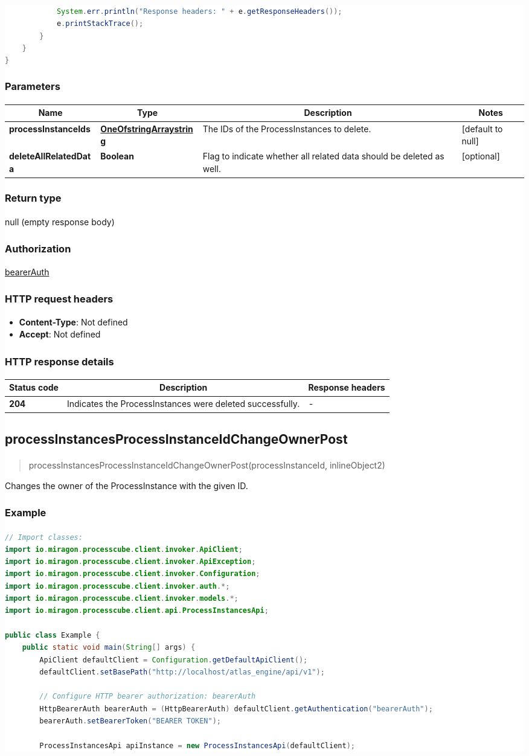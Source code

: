 ```java
            System.err.println("Response headers: " + e.getResponseHeaders());
            e.printStackTrace();
        }
    }
}
```

### Parameters


Name | Type | Description  | Notes
------------- | ------------- | ------------- | -------------
 **processInstanceIds** | [**OneOfstringArraystring**](.md)| The IDs of the ProcessInstances to delete. | [default to null]
 **deleteAllRelatedData** | **Boolean**| Flag to indicate whether all related data should be deleted as well. | [optional]

### Return type

null (empty response body)

### Authorization

[bearerAuth](../README.md#bearerAuth)

### HTTP request headers

- **Content-Type**: Not defined
- **Accept**: Not defined

### HTTP response details
| Status code | Description | Response headers |
|-------------|-------------|------------------|
| **204** | Indicates the ProcessInstances were deleted successfully. |  -  |


## processInstancesProcessInstanceIdChangeOwnerPost

> processInstancesProcessInstanceIdChangeOwnerPost(processInstanceId, inlineObject2)



Changes the owner of the ProcessInstance with the given ID.

### Example

```java
// Import classes:
import io.miragon.processcube.client.invoker.ApiClient;
import io.miragon.processcube.client.invoker.ApiException;
import io.miragon.processcube.client.invoker.Configuration;
import io.miragon.processcube.client.invoker.auth.*;
import io.miragon.processcube.client.invoker.models.*;
import io.miragon.processcube.client.api.ProcessInstancesApi;

public class Example {
    public static void main(String[] args) {
        ApiClient defaultClient = Configuration.getDefaultApiClient();
        defaultClient.setBasePath("http://localhost/atlas_engine/api/v1");
        
        // Configure HTTP bearer authorization: bearerAuth
        HttpBearerAuth bearerAuth = (HttpBearerAuth) defaultClient.getAuthentication("bearerAuth");
        bearerAuth.setBearerToken("BEARER TOKEN");

        ProcessInstancesApi apiInstance = new ProcessInstancesApi(defaultClient);
```